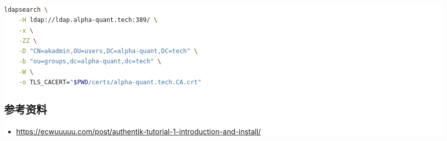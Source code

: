 ```bash
ldapsearch \
    -H ldap://ldap.alpha-quant.tech:389/ \
    -x \
    -ZZ \
    -D "CN=akadmin,OU=users,DC=alpha-quant,DC=tech" \
    -b "ou=groups,dc=alpha-quant,dc=tech" \
    -W \
    -o TLS_CACERT="$PWD/certs/alpha-quant.tech.CA.crt"

```

## 参考资料

- <https://ecwuuuuu.com/post/authentik-tutorial-1-introduction-and-install/>